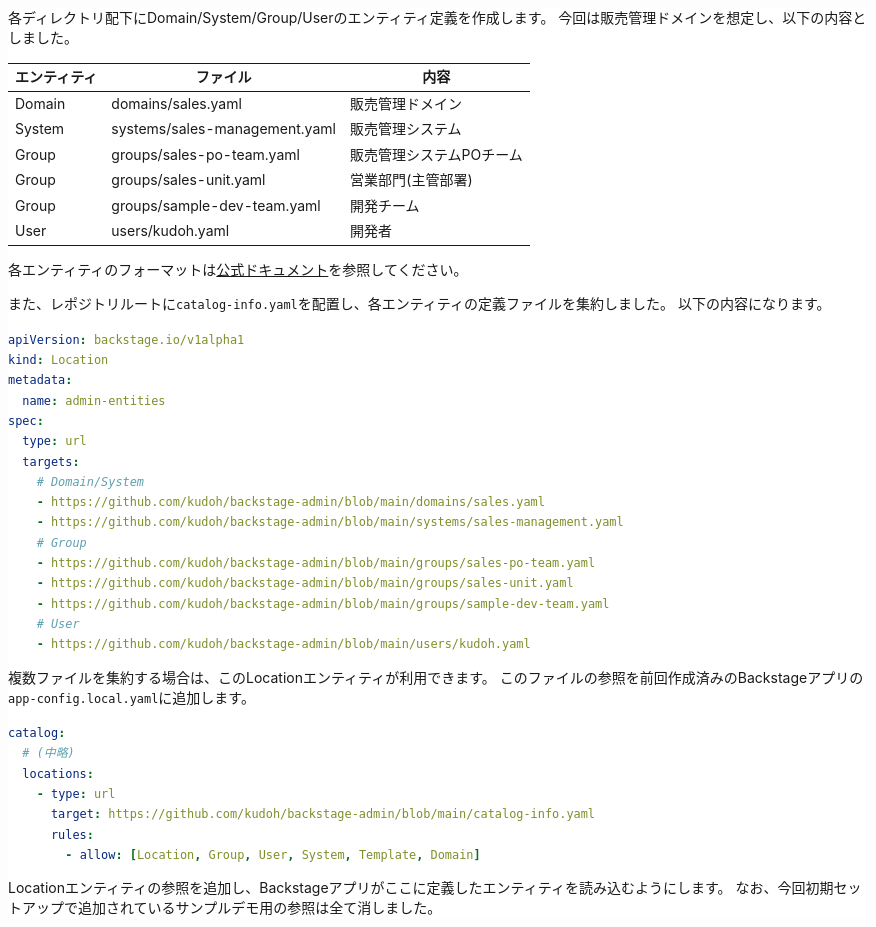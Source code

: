 各ディレクトリ配下にDomain/System/Group/Userのエンティティ定義を作成します。
今回は販売管理ドメインを想定し、以下の内容としました。

| エンティティ | ファイル                          | 内容            |
|--------|-------------------------------|---------------|
| Domain | domains/sales.yaml            | 販売管理ドメイン      |
| System | systems/sales-management.yaml | 販売管理システム      |
| Group  | groups/sales-po-team.yaml     | 販売管理システムPOチーム |
| Group  | groups/sales-unit.yaml        | 営業部門(主管部署)    |
| Group  | groups/sample-dev-team.yaml   | 開発チーム         |
| User   | users/kudoh.yaml              | 開発者           |

各エンティティのフォーマットは[公式ドキュメント](https://backstage.io/docs/features/software-catalog/descriptor-format)を参照してください。

また、レポジトリルートに`catalog-info.yaml`を配置し、各エンティティの定義ファイルを集約しました。
以下の内容になります。

```yaml
apiVersion: backstage.io/v1alpha1
kind: Location
metadata:
  name: admin-entities
spec:
  type: url
  targets:
    # Domain/System
    - https://github.com/kudoh/backstage-admin/blob/main/domains/sales.yaml
    - https://github.com/kudoh/backstage-admin/blob/main/systems/sales-management.yaml
    # Group
    - https://github.com/kudoh/backstage-admin/blob/main/groups/sales-po-team.yaml
    - https://github.com/kudoh/backstage-admin/blob/main/groups/sales-unit.yaml
    - https://github.com/kudoh/backstage-admin/blob/main/groups/sample-dev-team.yaml
    # User
    - https://github.com/kudoh/backstage-admin/blob/main/users/kudoh.yaml
```

複数ファイルを集約する場合は、このLocationエンティティが利用できます。
このファイルの参照を前回作成済みのBackstageアプリの`app-config.local.yaml`に追加します。

```yaml
catalog:
  # (中略)
  locations:
    - type: url
      target: https://github.com/kudoh/backstage-admin/blob/main/catalog-info.yaml
      rules:
        - allow: [Location, Group, User, System, Template, Domain]
```

Locationエンティティの参照を追加し、Backstageアプリがここに定義したエンティティを読み込むようにします。
なお、今回初期セットアップで追加されているサンプルデモ用の参照は全て消しました。


[^1]: 今回は実際に動かすわけではないので中身は何でもいいのですが、Vue CLIやExpress Generatorで作成したものを用意しました。
[^2]: テンプレートエンジンには[Nunjucks](https://mozilla.github.io/nunjucks/)が使われています。NunjucksはJavaScriptで記述されたテンプレートエンジンです。当サイトでもこれを使用しています。
[^3]: 実際のフォーム部品への変換は[react-jsonschema-form](https://react-jsonschema-form.readthedocs.io/en/latest/)が使われています。
[^4]: ここで使われているビルトインアクションは、Backstageアプリの`/create/actions`から詳細を参照できます(ローカルの場合は`http://localhost:3000/create/actions`)。